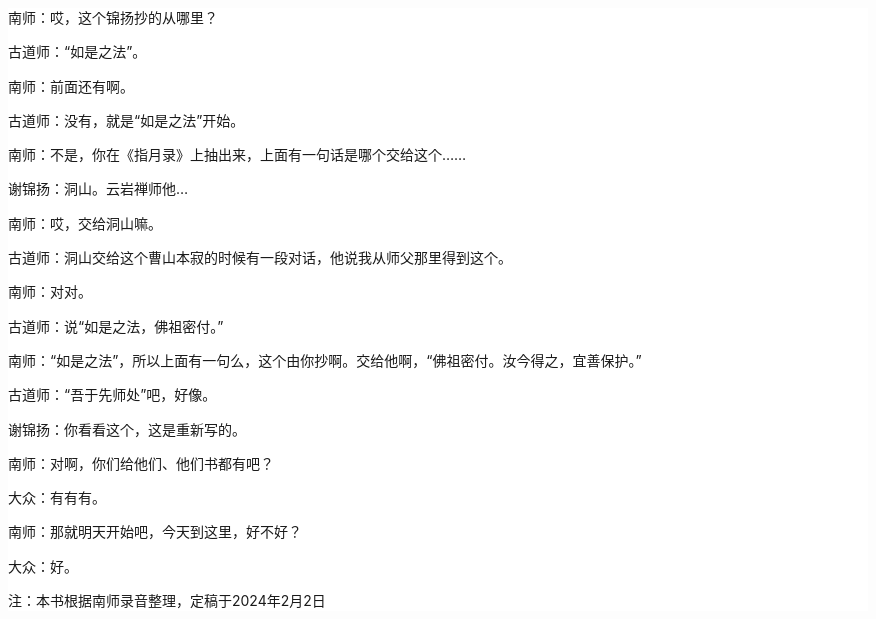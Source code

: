 南师：哎，这个锦扬抄的从哪里？

古道师：“如是之法”。

南师：前面还有啊。

古道师：没有，就是“如是之法”开始。

南师：不是，你在《指月录》上抽出来，上面有一句话是哪个交给这个……

谢锦扬：洞山。云岩禅师他…

南师：哎，交给洞山嘛。

古道师：洞山交给这个曹山本寂的时候有一段对话，他说我从师父那里得到这个。

南师：对对。

古道师：说“如是之法，佛祖密付。”

南师：“如是之法”，所以上面有一句么，这个由你抄啊。交给他啊，“佛祖密付。汝今得之，宜善保护。”

古道师：“吾于先师处”吧，好像。

谢锦扬：你看看这个，这是重新写的。

南师：对啊，你们给他们、他们书都有吧？

大众：有有有。

南师：那就明天开始吧，今天到这里，好不好？

大众：好。

注：本书根据南师录音整理，定稿于2024年2月2日

